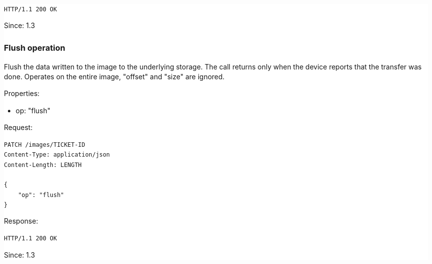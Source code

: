     HTTP/1.1 200 OK

Since: 1.3


### Flush operation

Flush the data written to the image to the underlying storage. The call
returns only when the device reports that the transfer was done.
Operates on the entire image, "offset" and "size" are ignored.

Properties:

- op: "flush"

Request:

    PATCH /images/TICKET-ID
    Content-Type: application/json
    Content-Length: LENGTH

    {
        "op": "flush"
    }

Response:

    HTTP/1.1 200 OK

Since: 1.3
